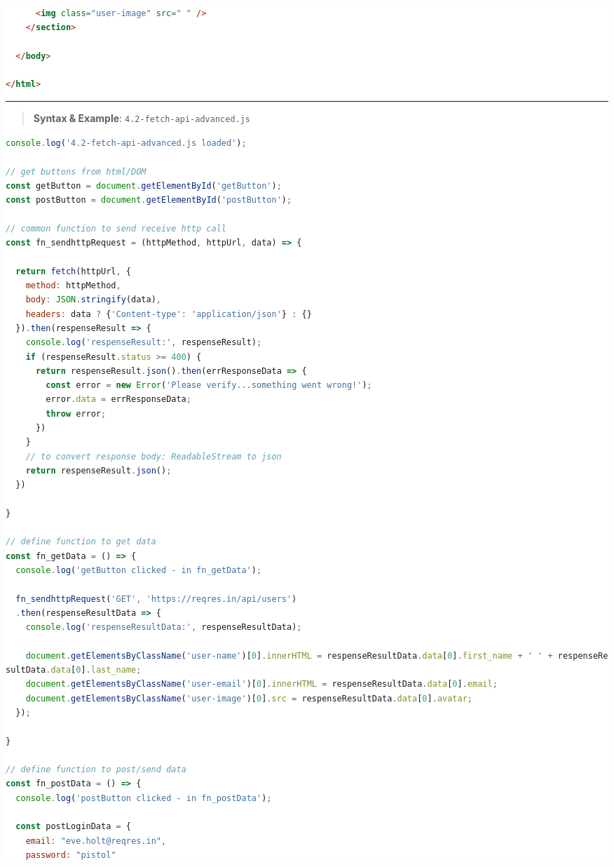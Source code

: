 ```html
      <img class="user-image" src=" " />
    </section>
   
  </body>

</html>
```

<hr/>

> **Syntax & Example**: `4.2-fetch-api-advanced.js`

```javascript
console.log('4.2-fetch-api-advanced.js loaded');

// get buttons from html/DOM
const getButton = document.getElementById('getButton');
const postButton = document.getElementById('postButton');

// common function to send receive http call
const fn_sendhttpRequest = (httpMethod, httpUrl, data) => {

  return fetch(httpUrl, {
    method: httpMethod,
    body: JSON.stringify(data),
    headers: data ? {'Content-type': 'application/json'} : {}
  }).then(respenseResult => { 
    console.log('respenseResult:', respenseResult);
    if (respenseResult.status >= 400) {
      return respenseResult.json().then(errResponseData => {
        const error = new Error('Please verify...something went wrong!');
        error.data = errResponseData;
        throw error;
      })
    }
    // to convert response body: ReadableStream to json
    return respenseResult.json();
  })

}

// define function to get data
const fn_getData = () => {
  console.log('getButton clicked - in fn_getData');

  fn_sendhttpRequest('GET', 'https://reqres.in/api/users')
  .then(respenseResultData => {
    console.log('respenseResultData:', respenseResultData);

    document.getElementsByClassName('user-name')[0].innerHTML = respenseResultData.data[0].first_name + ' ' + respenseResultData.data[0].last_name;
    document.getElementsByClassName('user-email')[0].innerHTML = respenseResultData.data[0].email;
    document.getElementsByClassName('user-image')[0].src = respenseResultData.data[0].avatar;
  });

}

// define function to post/send data
const fn_postData = () => {
  console.log('postButton clicked - in fn_postData');

  const postLoginData = {
    email: "eve.holt@reqres.in",
    password: "pistol"
```